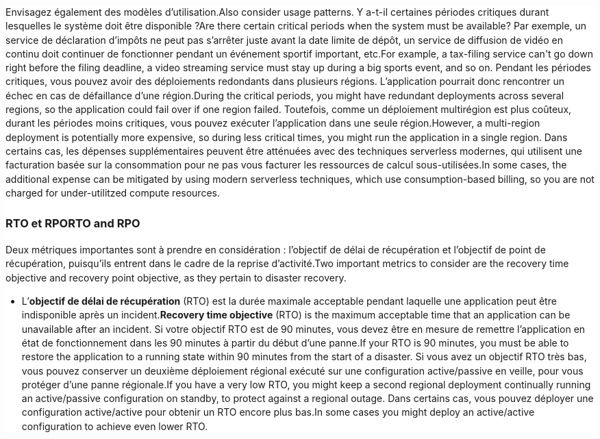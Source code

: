 <span data-ttu-id="e8911-173">Envisagez également des modèles d’utilisation.</span><span class="sxs-lookup"><span data-stu-id="e8911-173">Also consider usage patterns.</span></span> <span data-ttu-id="e8911-174">Y a-t-il certaines périodes critiques durant lesquelles le système doit être disponible ?</span><span class="sxs-lookup"><span data-stu-id="e8911-174">Are there certain critical periods when the system must be available?</span></span> <span data-ttu-id="e8911-175">Par exemple, un service de déclaration d’impôts ne peut pas s’arrêter juste avant la date limite de dépôt, un service de diffusion de vidéo en continu doit continuer de fonctionner pendant un événement sportif important, etc.</span><span class="sxs-lookup"><span data-stu-id="e8911-175">For example, a tax-filing service can't go down right before the filing deadline, a video streaming service must stay up during a big sports event, and so on.</span></span> <span data-ttu-id="e8911-176">Pendant les périodes critiques, vous pouvez avoir des déploiements redondants dans plusieurs régions. L’application pourrait donc rencontrer un échec en cas de défaillance d’une région.</span><span class="sxs-lookup"><span data-stu-id="e8911-176">During the critical periods, you might have redundant deployments across several regions, so the application could fail over if one region failed.</span></span> <span data-ttu-id="e8911-177">Toutefois, comme un déploiement multirégion est plus coûteux, durant les périodes moins critiques, vous pouvez exécuter l’application dans une seule région.</span><span class="sxs-lookup"><span data-stu-id="e8911-177">However, a multi-region deployment is potentially more expensive, so during less critical times, you might run the application in a single region.</span></span> <span data-ttu-id="e8911-178">Dans certains cas, les dépenses supplémentaires peuvent être atténuées avec des techniques serverless modernes, qui utilisent une facturation basée sur la consommation pour ne pas vous facturer les ressources de calcul sous-utilisées.</span><span class="sxs-lookup"><span data-stu-id="e8911-178">In some cases, the additional expense can be mitigated by using modern serverless techniques, which use consumption-based billing, so you are not charged for under-utilitzed compute resources.</span></span>

### <a name="rto-and-rpo"></a><span data-ttu-id="e8911-179">RTO et RPO</span><span class="sxs-lookup"><span data-stu-id="e8911-179">RTO and RPO</span></span>

<span data-ttu-id="e8911-180">Deux métriques importantes sont à prendre en considération : l’objectif de délai de récupération et l’objectif de point de récupération, puisqu’ils entrent dans le cadre de la reprise d’activité.</span><span class="sxs-lookup"><span data-stu-id="e8911-180">Two important metrics to consider are the recovery time objective and recovery point objective, as they pertain to disaster recovery.</span></span>

- <span data-ttu-id="e8911-181">L’**objectif de délai de récupération** (RTO) est la durée maximale acceptable pendant laquelle une application peut être indisponible après un incident.</span><span class="sxs-lookup"><span data-stu-id="e8911-181">**Recovery time objective** (RTO) is the maximum acceptable time that an application can be unavailable after an incident.</span></span> <span data-ttu-id="e8911-182">Si votre objectif RTO est de 90 minutes, vous devez être en mesure de remettre l’application en état de fonctionnement dans les 90 minutes à partir du début d’une panne.</span><span class="sxs-lookup"><span data-stu-id="e8911-182">If your RTO is 90 minutes, you must be able to restore the application to a running state within 90 minutes from the start of a disaster.</span></span> <span data-ttu-id="e8911-183">Si vous avez un objectif RTO très bas, vous pouvez conserver un deuxième déploiement régional exécuté sur une configuration active/passive en veille, pour vous protéger d’une panne régionale.</span><span class="sxs-lookup"><span data-stu-id="e8911-183">If you have a very low RTO, you might keep a second regional deployment continually running an active/passive configuration on standby, to protect against a regional outage.</span></span> <span data-ttu-id="e8911-184">Dans certains cas, vous pouvez déployer une configuration active/active pour obtenir un RTO encore plus bas.</span><span class="sxs-lookup"><span data-stu-id="e8911-184">In some cases you might deploy an active/active configuration to achieve even lower RTO.</span></span>
